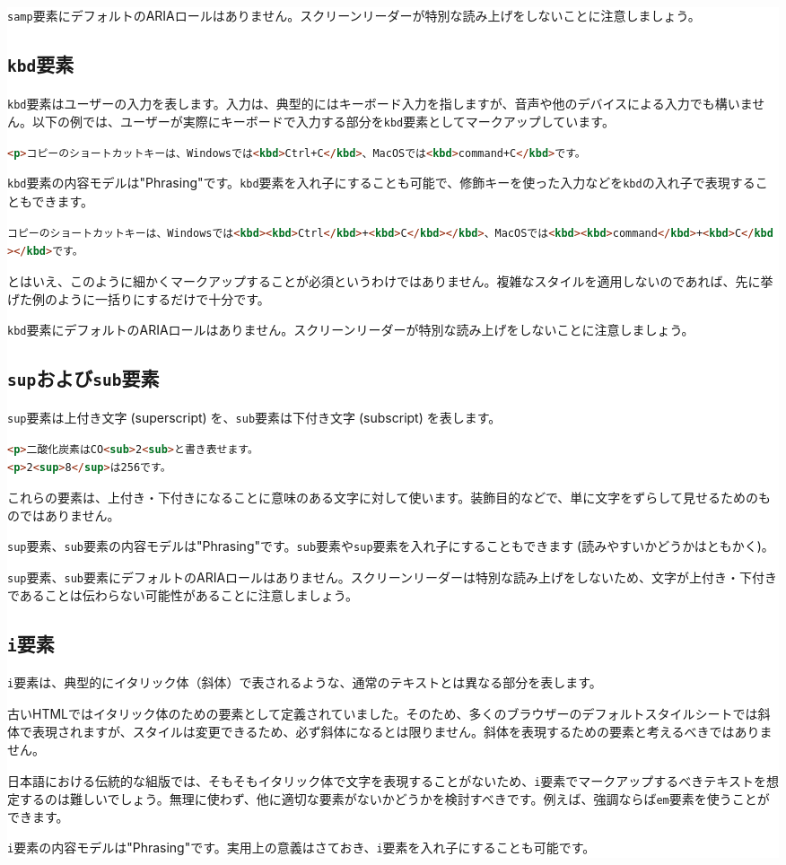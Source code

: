 

`samp`要素にデフォルトのARIAロールはありません。スクリーンリーダーが特別な読み上げをしないことに注意しましょう。


## `kbd`要素

`kbd`要素はユーザーの入力を表します。入力は、典型的にはキーボード入力を指しますが、音声や他のデバイスによる入力でも構いません。以下の例では、ユーザーが実際にキーボードで入力する部分を`kbd`要素としてマークアップしています。

```html
<p>コピーのショートカットキーは、Windowsでは<kbd>Ctrl+C</kbd>、MacOSでは<kbd>command+C</kbd>です。
```


`kbd`要素の内容モデルは"Phrasing"です。`kbd`要素を入れ子にすることも可能で、修飾キーを使った入力などを`kbd`の入れ子で表現することもできます。

```html
コピーのショートカットキーは、Windowsでは<kbd><kbd>Ctrl</kbd>+<kbd>C</kbd></kbd>、MacOSでは<kbd><kbd>command</kbd>+<kbd>C</kbd></kbd>です。
```

とはいえ、このように細かくマークアップすることが必須というわけではありません。複雑なスタイルを適用しないのであれば、先に挙げた例のように一括りにするだけで十分です。



`kbd`要素にデフォルトのARIAロールはありません。スクリーンリーダーが特別な読み上げをしないことに注意しましょう。


## `sup`および`sub`要素

`sup`要素は上付き文字 (superscript) を、`sub`要素は下付き文字 (subscript) を表します。

```html
<p>二酸化炭素はCO<sub>2<sub>と書き表せます。
<p>2<sup>8</sup>は256です。
```

これらの要素は、上付き・下付きになることに意味のある文字に対して使います。装飾目的などで、単に文字をずらして見せるためのものではありません。


`sup`要素、`sub`要素の内容モデルは"Phrasing"です。`sub`要素や`sup`要素を入れ子にすることもできます (読みやすいかどうかはともかく)。



`sup`要素、`sub`要素にデフォルトのARIAロールはありません。スクリーンリーダーは特別な読み上げをしないため、文字が上付き・下付きであることは伝わらない可能性があることに注意しましょう。



## `i`要素

`i`要素は、典型的にイタリック体（斜体）で表されるような、通常のテキストとは異なる部分を表します。

古いHTMLではイタリック体のための要素として定義されていました。そのため、多くのブラウザーのデフォルトスタイルシートでは斜体で表現されますが、スタイルは変更できるため、必ず斜体になるとは限りません。斜体を表現するための要素と考えるべきではありません。

日本語における伝統的な組版では、そもそもイタリック体で文字を表現することがないため、`i`要素でマークアップするべきテキストを想定するのは難しいでしょう。無理に使わず、他に適切な要素がないかどうかを検討すべきです。例えば、強調ならば`em`要素を使うことができます。


`i`要素の内容モデルは"Phrasing"です。実用上の意義はさておき、`i`要素を入れ子にすることも可能です。



